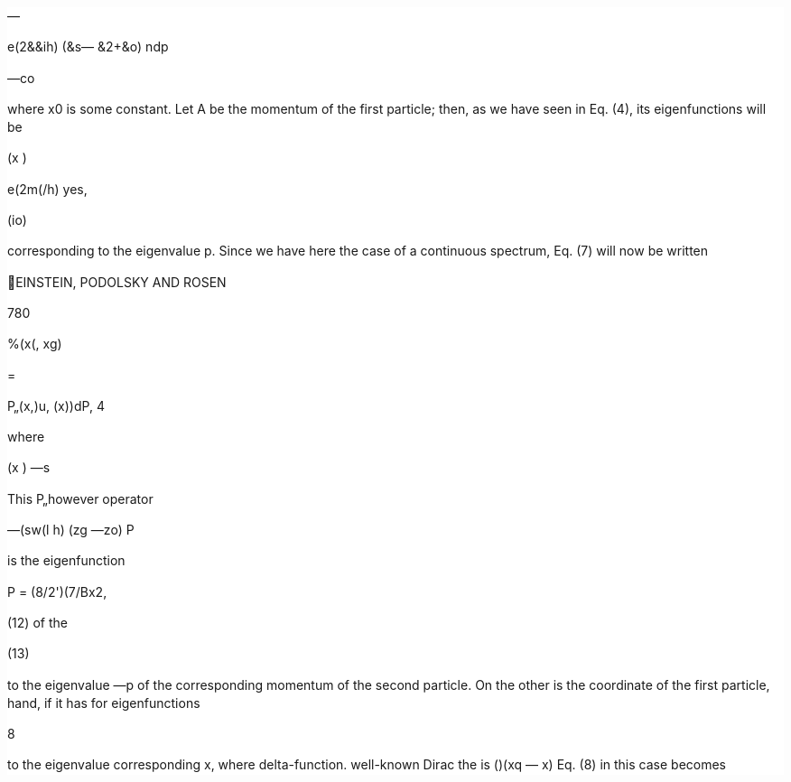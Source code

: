 —

e(2&&ih) (&s—
&2+&o) ndp

—co

where x0 is some constant. Let A be the momentum of the first particle; then, as we have seen
in Eq. (4), its eigenfunctions will be

(x )

e(2m(/h) yes,

(io)

corresponding to the eigenvalue p. Since we have
here the case of a continuous spectrum, Eq. (7)
will now be written

EINSTEIN, PODOLSKY AND ROSEN

780

%(x(, xg)

=

P„(x,)u, (x))dP,
4

where

(x ) —s

This P„however
operator

—(sw(l h) (zg —zo) P

is the eigenfunction

P = (8/2')(7/Bx2,

(12)
of the

(13)

to the eigenvalue —p of the
corresponding
momentum of the second particle. On the other
is the coordinate of the first particle,
hand, if
it has for eigenfunctions

8

to the eigenvalue
corresponding
x, where
delta-function.
well-known
Dirac
the
is
()(xq —
x)
Eq. (8) in this case becomes
